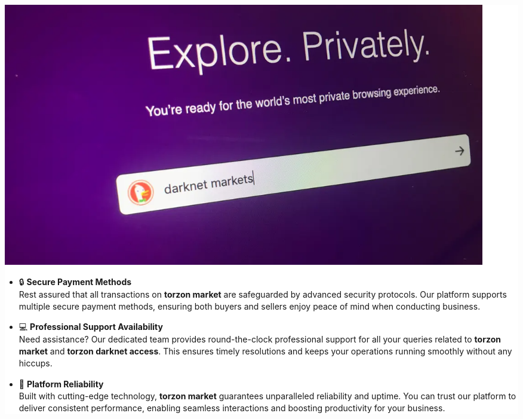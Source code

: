 <img src='assets/images/shop/images/torzon/2.png' alt='Images' width='800'/>

</div>

- 🔒 **Secure Payment Methods**  
  Rest assured that all transactions on **torzon market** are safeguarded by advanced security protocols. Our platform supports multiple secure payment methods, ensuring both buyers and sellers enjoy peace of mind when conducting business.

- 💻 **Professional Support Availability**  
  Need assistance? Our dedicated team provides round-the-clock professional support for all your queries related to **torzon market** and **torzon darknet access**. This ensures timely resolutions and keeps your operations running smoothly without any hiccups.

- 🚀 **Platform Reliability**  
  Built with cutting-edge technology, **torzon market** guarantees unparalleled reliability and uptime. You can trust our platform to deliver consistent performance, enabling seamless interactions and boosting productivity for your business. <div align='center'>
